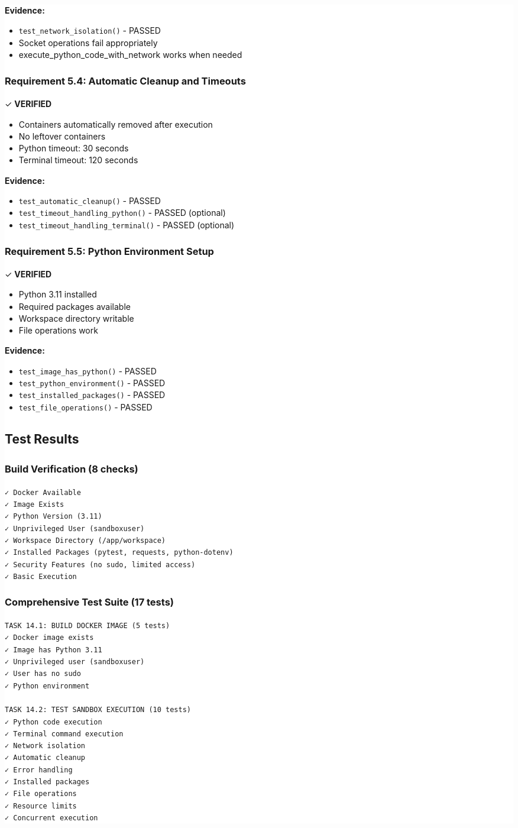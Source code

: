 **Evidence:**
- `test_network_isolation()` - PASSED
- Socket operations fail appropriately
- execute_python_code_with_network works when needed

### Requirement 5.4: Automatic Cleanup and Timeouts
✓ **VERIFIED**
- Containers automatically removed after execution
- No leftover containers
- Python timeout: 30 seconds
- Terminal timeout: 120 seconds

**Evidence:**
- `test_automatic_cleanup()` - PASSED
- `test_timeout_handling_python()` - PASSED (optional)
- `test_timeout_handling_terminal()` - PASSED (optional)

### Requirement 5.5: Python Environment Setup
✓ **VERIFIED**
- Python 3.11 installed
- Required packages available
- Workspace directory writable
- File operations work

**Evidence:**
- `test_image_has_python()` - PASSED
- `test_python_environment()` - PASSED
- `test_installed_packages()` - PASSED
- `test_file_operations()` - PASSED

## Test Results

### Build Verification (8 checks)
```
✓ Docker Available
✓ Image Exists
✓ Python Version (3.11)
✓ Unprivileged User (sandboxuser)
✓ Workspace Directory (/app/workspace)
✓ Installed Packages (pytest, requests, python-dotenv)
✓ Security Features (no sudo, limited access)
✓ Basic Execution
```

### Comprehensive Test Suite (17 tests)
```
TASK 14.1: BUILD DOCKER IMAGE (5 tests)
✓ Docker image exists
✓ Image has Python 3.11
✓ Unprivileged user (sandboxuser)
✓ User has no sudo
✓ Python environment

TASK 14.2: TEST SANDBOX EXECUTION (10 tests)
✓ Python code execution
✓ Terminal command execution
✓ Network isolation
✓ Automatic cleanup
✓ Error handling
✓ Installed packages
✓ File operations
✓ Resource limits
✓ Concurrent execution
```